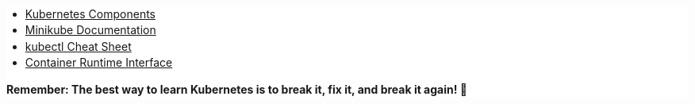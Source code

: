 - [Kubernetes Components](https://kubernetes.io/docs/concepts/overview/components/)
- [Minikube Documentation](https://minikube.sigs.k8s.io/docs/)
- [kubectl Cheat Sheet](https://kubernetes.io/docs/reference/kubectl/cheatsheet/)
- [Container Runtime Interface](https://kubernetes.io/docs/concepts/architecture/cri/)

**Remember: The best way to learn Kubernetes is to break it, fix it, and break it again! 💪**
